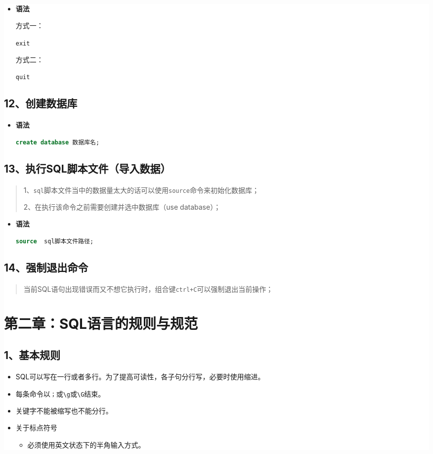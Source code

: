 - **语法**

  方式一：
  
  ```sql
  exit
  ```
  
  方式二：
  
  ```sql
  quit
  ```
  
  

## 12、创建数据库

- **语法**

  ```sql
  create database 数据库名;
  ```



## 13、执行SQL脚本文件（导入数据）

> 1、`sql`脚本文件当中的数据量太大的话可以使用`source`命令来初始化数据库；
>
> 2、在执行该命令之前需要创建并选中数据库（use database）；

- **语法**

  ```sql
  source  sql脚本文件路径;
  ```


## 14、强制退出命令

> 当前SQL语句出现错误而又不想它执行时，组合键`ctrl+C`可以强制退出当前操作；



# 第二章：SQL语言的规则与规范

## 1、基本规则

- SQL可以写在一行或者多行。为了提高可读性，各子句分行写，必要时使用缩进。

- 每条命令以`；`或`\g`或`\G`结束。

- 关键字不能被缩写也不能分行。

- 关于标点符号

  - 必须使用英文状态下的半角输入方式。
